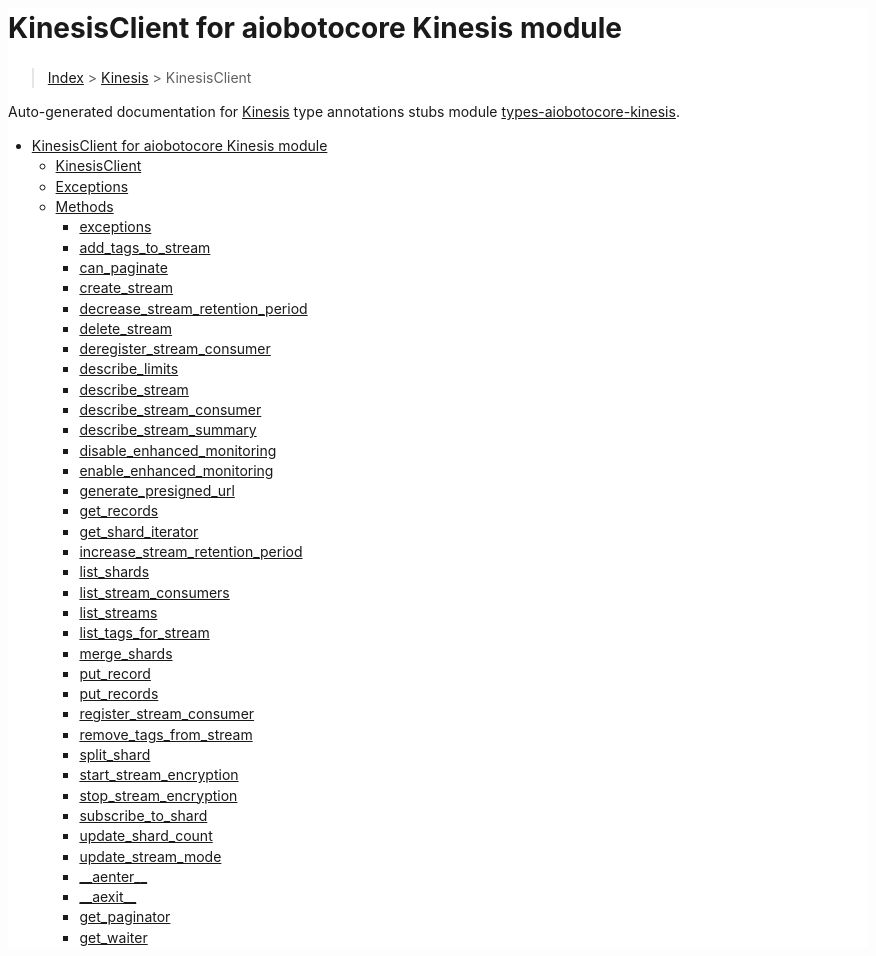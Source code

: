<a id="kinesisclient-for-aiobotocore-kinesis-module"></a>

# KinesisClient for aiobotocore Kinesis module

> [Index](../README.md) > [Kinesis](./README.md) > KinesisClient

Auto-generated documentation for
[Kinesis](https://boto3.amazonaws.com/v1/documentation/api/latest/reference/services/kinesis.html#Kinesis)
type annotations stubs module
[types-aiobotocore-kinesis](https://pypi.org/project/types-aiobotocore-kinesis/).

- [KinesisClient for aiobotocore Kinesis module](#kinesisclient-for-aiobotocore-kinesis-module)
  - [KinesisClient](#kinesisclient)
  - [Exceptions](#exceptions)
  - [Methods](#methods)
    - [exceptions](#exceptions)
    - [add_tags_to_stream](#add_tags_to_stream)
    - [can_paginate](#can_paginate)
    - [create_stream](#create_stream)
    - [decrease_stream_retention_period](#decrease_stream_retention_period)
    - [delete_stream](#delete_stream)
    - [deregister_stream_consumer](#deregister_stream_consumer)
    - [describe_limits](#describe_limits)
    - [describe_stream](#describe_stream)
    - [describe_stream_consumer](#describe_stream_consumer)
    - [describe_stream_summary](#describe_stream_summary)
    - [disable_enhanced_monitoring](#disable_enhanced_monitoring)
    - [enable_enhanced_monitoring](#enable_enhanced_monitoring)
    - [generate_presigned_url](#generate_presigned_url)
    - [get_records](#get_records)
    - [get_shard_iterator](#get_shard_iterator)
    - [increase_stream_retention_period](#increase_stream_retention_period)
    - [list_shards](#list_shards)
    - [list_stream_consumers](#list_stream_consumers)
    - [list_streams](#list_streams)
    - [list_tags_for_stream](#list_tags_for_stream)
    - [merge_shards](#merge_shards)
    - [put_record](#put_record)
    - [put_records](#put_records)
    - [register_stream_consumer](#register_stream_consumer)
    - [remove_tags_from_stream](#remove_tags_from_stream)
    - [split_shard](#split_shard)
    - [start_stream_encryption](#start_stream_encryption)
    - [stop_stream_encryption](#stop_stream_encryption)
    - [subscribe_to_shard](#subscribe_to_shard)
    - [update_shard_count](#update_shard_count)
    - [update_stream_mode](#update_stream_mode)
    - [\_\_aenter\_\_](#__aenter__)
    - [\_\_aexit\_\_](#__aexit__)
    - [get_paginator](#get_paginator)
    - [get_waiter](#get_waiter)
